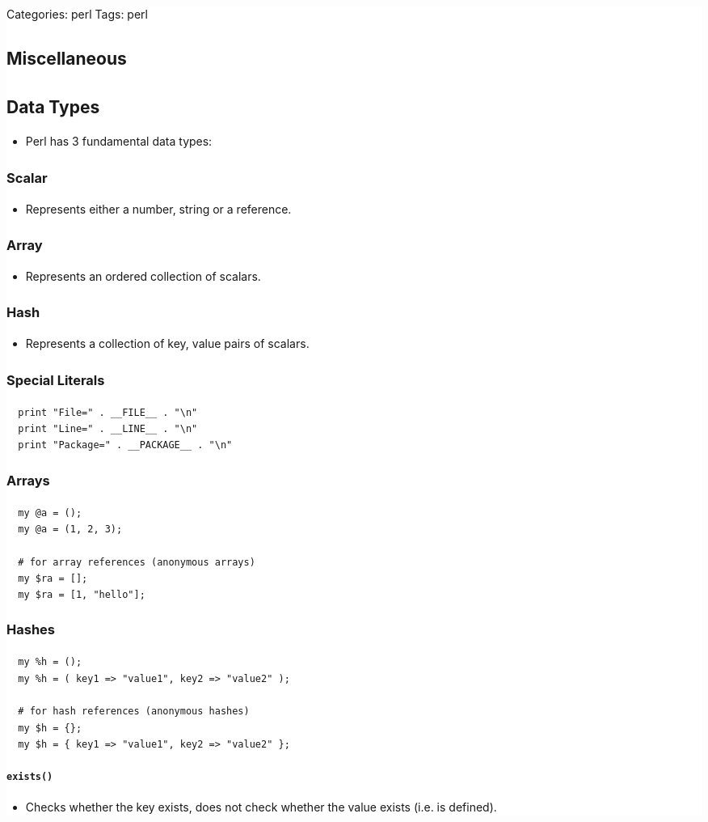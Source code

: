 Categories: perl
Tags: perl

## Miscellaneous

## Data Types ##

- Perl has 3 fundamental data types:

### Scalar ###

- Represents either a number, string or a reference.

### Array ###

- Represents an ordered collection of scalars.

### Hash ###

- Represents a collection of key, value pairs of scalars.


### Special Literals ###

      print "File=" . __FILE__ . "\n"
      print "Line=" . __LINE__ . "\n"
      print "Package=" . __PACKAGE__ . "\n"

### Arrays ###

      my @a = ();
      my @a = (1, 2, 3);
      
      # for array references (anonymous arrays)
      my $ra = [];
      my $ra = [1, "hello"];

### Hashes ###

      my %h = ();
      my %h = ( key1 => "value1", key2 => "value2" );
      
      # for hash references (anonymous hashes)
      my $h = {};
      my $h = { key1 => "value1", key2 => "value2" };


#### `exists()`

- Checks whether the key exists, does not check whether the value exists (i.e. is defined).
